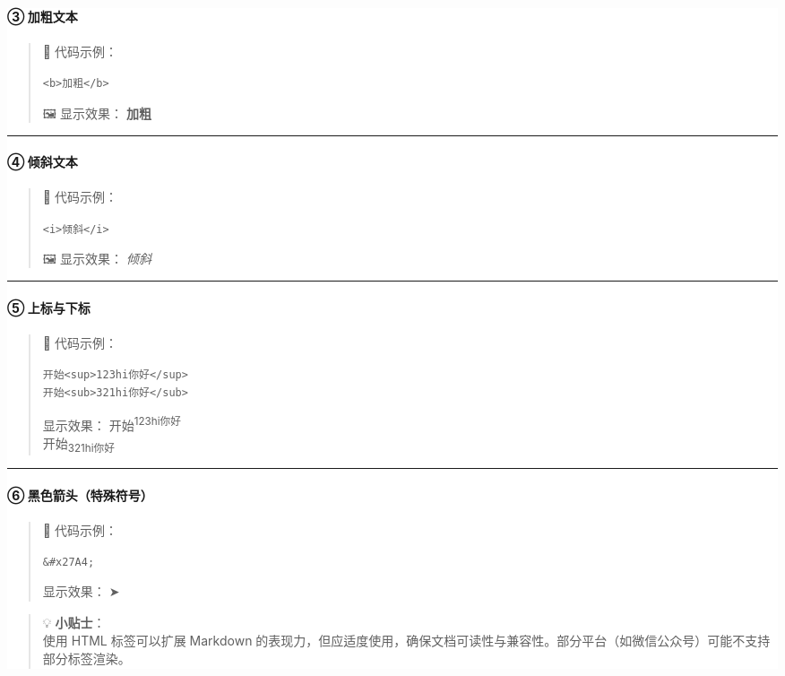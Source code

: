 #### ③ 加粗文本

> 📄 代码示例：
> ```text
> <b>加粗</b>
> ```
> 🖼 显示效果：
<b>加粗</b>

---

#### ④ 倾斜文本

> 📄 代码示例：
> ```text
> <i>倾斜</i>
> ```
> 🖼 显示效果：
><i>倾斜</i>

---

#### ⑤ 上标与下标

> 📄 代码示例：
> ```text
> 开始<sup>123hi你好</sup>
> 开始<sub>321hi你好</sub>
> ```
> 显示效果：
>开始<sup>123hi你好</sup>  
>开始<sub>321hi你好</sub>

---

#### ⑥ 黑色箭头（特殊符号）

> 📄 代码示例：
> ```text
> &#x27A4;
> ```
>  显示效果：
> &#x27A4;



> 💡 **小贴士**：  
> 使用 HTML 标签可以扩展 Markdown 的表现力，但应适度使用，确保文档可读性与兼容性。部分平台（如微信公众号）可能不支持部分标签渲染。
>
> 
